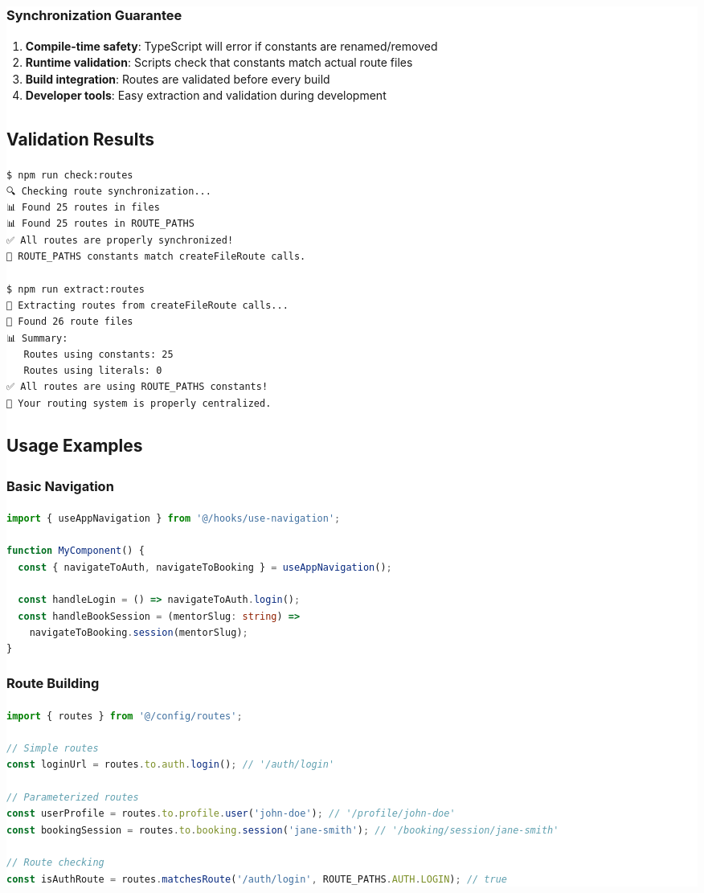 ### Synchronization Guarantee

1. **Compile-time safety**: TypeScript will error if constants are renamed/removed
2. **Runtime validation**: Scripts check that constants match actual route files
3. **Build integration**: Routes are validated before every build
4. **Developer tools**: Easy extraction and validation during development

## Validation Results

```bash
$ npm run check:routes
🔍 Checking route synchronization...
📊 Found 25 routes in files
📊 Found 25 routes in ROUTE_PATHS
✅ All routes are properly synchronized!
🎉 ROUTE_PATHS constants match createFileRoute calls.

$ npm run extract:routes
🔄 Extracting routes from createFileRoute calls...
📁 Found 26 route files
📊 Summary:
   Routes using constants: 25
   Routes using literals: 0
✅ All routes are using ROUTE_PATHS constants!
🎉 Your routing system is properly centralized.
```

## Usage Examples

### Basic Navigation

```typescript
import { useAppNavigation } from '@/hooks/use-navigation';

function MyComponent() {
  const { navigateToAuth, navigateToBooking } = useAppNavigation();

  const handleLogin = () => navigateToAuth.login();
  const handleBookSession = (mentorSlug: string) =>
    navigateToBooking.session(mentorSlug);
}
```

### Route Building

```typescript
import { routes } from '@/config/routes';

// Simple routes
const loginUrl = routes.to.auth.login(); // '/auth/login'

// Parameterized routes
const userProfile = routes.to.profile.user('john-doe'); // '/profile/john-doe'
const bookingSession = routes.to.booking.session('jane-smith'); // '/booking/session/jane-smith'

// Route checking
const isAuthRoute = routes.matchesRoute('/auth/login', ROUTE_PATHS.AUTH.LOGIN); // true
```
